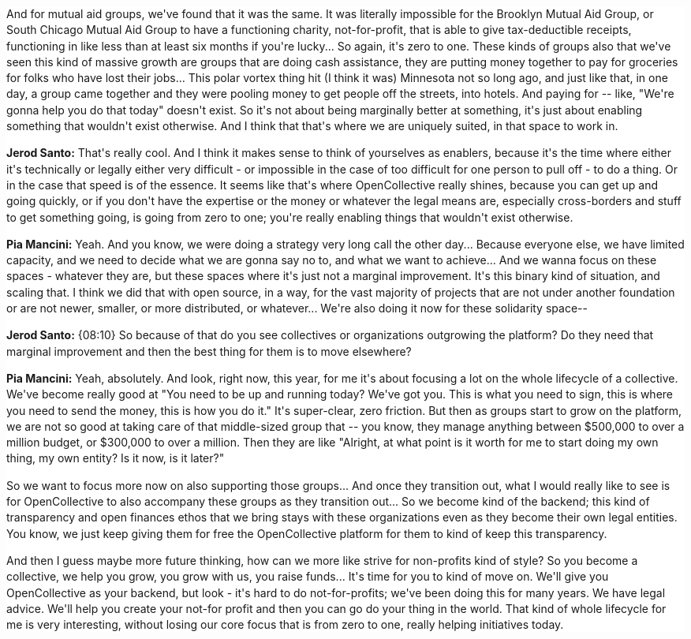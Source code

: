 And for mutual aid groups, we've found that it was the same. It was literally impossible for the Brooklyn Mutual Aid Group, or South Chicago Mutual Aid Group to have a functioning charity, not-for-profit, that is able to give tax-deductible receipts, functioning in like less than at least six months if you're lucky... So again, it's zero to one. These kinds of groups also that we've seen this kind of massive growth are groups that are doing cash assistance, they are putting money together to pay for groceries for folks who have lost their jobs... This polar vortex thing hit (I think it was) Minnesota not so long ago, and just like that, in one day, a group came together and they were pooling money to get people off the streets, into hotels. And paying for -- like, "We're gonna help you do that today" doesn't exist. So it's not about being marginally better at something, it's just about enabling something that wouldn't exist otherwise. And I think that that's where we are uniquely suited, in that space to work in.

**Jerod Santo:** That's really cool. And I think it makes sense to think of yourselves as enablers, because it's the time where either it's technically or legally either very difficult - or impossible in the case of too difficult for one person to pull off - to do a thing. Or in the case that speed is of the essence. It seems like that's where OpenCollective really shines, because you can get up and going quickly, or if you don't have the expertise or the money or whatever the legal means are, especially cross-borders and stuff to get something going, is going from zero to one; you're really enabling things that wouldn't exist otherwise.

**Pia Mancini:** Yeah. And you know, we were doing a strategy very long call the other day... Because everyone else, we have limited capacity, and we need to decide what we are gonna say no to, and what we want to achieve... And we wanna focus on these spaces - whatever they are, but these spaces where it's just not a marginal improvement. It's this binary kind of situation, and scaling that. I think we did that with open source, in a way, for the vast majority of projects that are not under another foundation or are not newer, smaller, or more distributed, or whatever... We're also doing it now for these solidarity space--

**Jerod Santo:** \{08:10\} So because of that do you see collectives or organizations outgrowing the platform? Do they need that marginal improvement and then the best thing for them is to move elsewhere?

**Pia Mancini:** Yeah, absolutely. And look, right now, this year, for me it's about focusing a lot on the whole lifecycle of a collective. We've become really good at "You need to be up and running today? We've got you. This is what you need to sign, this is where you need to send the money, this is how you do it." It's super-clear, zero friction. But then as groups start to grow on the platform, we are not so good at taking care of that middle-sized group that -- you know, they manage anything between $500,000 to over a million budget, or $300,000 to over a million. Then they are like "Alright, at what point is it worth for me to start doing my own thing, my own entity? Is it now, is it later?"

So we want to focus more now on also supporting those groups... And once they transition out, what I would really like to see is for OpenCollective to also accompany these groups as they transition out... So we become kind of the backend; this kind of transparency and open finances ethos that we bring stays with these organizations even as they become their own legal entities. You know, we just keep giving them for free the OpenCollective platform for them to kind of keep this transparency.

And then I guess maybe more future thinking, how can we more like strive for non-profits kind of style? So you become a collective, we help you grow, you grow with us, you raise funds... It's time for you to kind of move on. We'll give you OpenCollective as your backend, but look - it's hard to do not-for-profits; we've been doing this for many years. We have legal advice. We'll help you create your not-for profit and then you can go do your thing in the world. That kind of whole lifecycle for me is very interesting, without losing our core focus that is from zero to one, really helping initiatives today.
